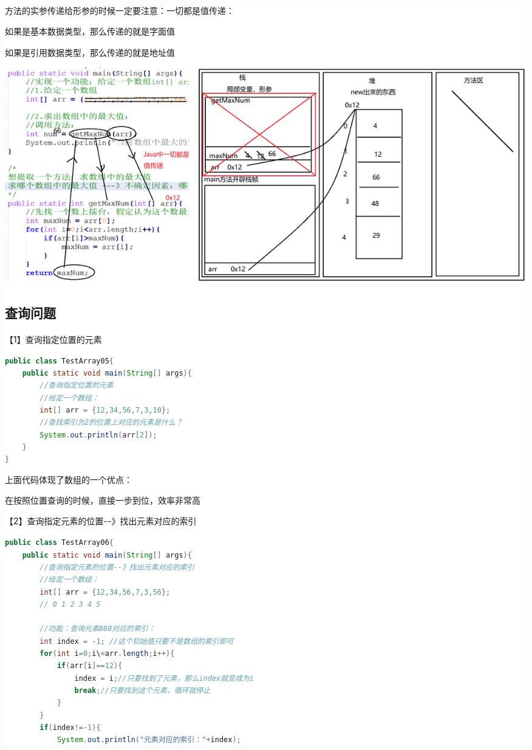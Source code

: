 方法的实参传递给形参的时候一定要注意：一切都是值传递：

如果是基本数据类型，那么传递的就是字面值

如果是引用数据类型，那么传递的就是地址值

![](第6章_数组/9fcaf17f1bd6f6c30ecdf3db3fb2a57c.png)


## 查询问题

【1】查询指定位置的元素

```java
public class TestArray05{
    public static void main(String[] args){
        //查询指定位置的元素
        //给定一个数组：
        int[] arr = {12,34,56,7,3,10};
        //查找索引为2的位置上对应的元素是什么？
        System.out.println(arr[2]);
    }
}

```
上面代码体现了数组的一个优点：

在按照位置查询的时候，直接一步到位，效率非常高

【2】查询指定元素的位置--》找出元素对应的索引

```java
public class TestArray06{
    public static void main(String[] args){
        //查询指定元素的位置--》找出元素对应的索引
        //给定一个数组：
        int[] arr = {12,34,56,7,3,56};
        // 0 1 2 3 4 5

        //功能：查询元素888对应的索引：
        int index = -1; //这个初始值只要不是数组的索引即可
        for(int i=0;i\<arr.length;i++){
            if(arr[i]==12){
                index = i;//只要找到了元素，那么index就变成为i
                break;//只要找到这个元素，循环就停止
            }
        }
        if(index!=-1){
            System.out.println("元素对应的索引："+index);
```